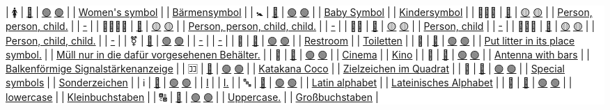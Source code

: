 |     🚺      |            [📙](https://emojipedia.org/womens-room)             |          [🟢](screenshots/FireOS/7.5.6.3/white/🚺.png) [🟢](screenshots/OS/1.1/white/🚺.png)          |   |             [Women's symbol](audio/2024-07/en/🚺.mp3)             |   |                            [Bärmensymbol](audio/2024-07/de/🚺.mp3)                            |
|     🚼      |            [📙](https://emojipedia.org/baby-symbol)             |          [🟢](screenshots/FireOS/7.5.6.3/white/🚼.png) [🟢](screenshots/OS/1.1/white/🚼.png)          |   |              [Baby Symbol](audio/2024-07/en/🚼.mp3)               |   |                            [Kindersymbol](audio/2024-07/de/🚼.mp3)                            |
|  🧑‍🧑‍🧒   |      [📙](https://emojipedia.org/family-adult-adult-child)      |    [🟡](screenshots/FireOS/7.5.6.3/white/🧑‍🧑‍🧒.png) [🟡](screenshots/OS/1.1/white/🧑‍🧑‍🧒.png)    |   |      [Person, person, child.](audio/2024-07/en/🧑‍🧑‍🧒.mp3)      |   |                              [-](audio/2024-07/de/🧑‍🧑‍🧒.mp3)                               |
| 🧑‍🧑‍🧒‍🧒 |   [📙](https://emojipedia.org/family-adult-adult-child-child)   | [🟡](screenshots/FireOS/7.5.6.3/white/🧑‍🧑‍🧒‍🧒.png) [🟡](screenshots/OS/1.1/white/🧑‍🧑‍🧒‍🧒.png) |   | [Person, person, child, child.](audio/2024-07/en/🧑‍🧑‍🧒‍🧒.mp3) |   |                             [-](audio/2024-07/de/🧑‍🧑‍🧒‍🧒.mp3)                             |
|    🧑‍🧒    |         [📙](https://emojipedia.org/family-adult-child)         |       [🟡](screenshots/FireOS/7.5.6.3/white/🧑‍🧒.png) [🟡](screenshots/OS/1.1/white/🧑‍🧒.png)       |   |            [Person, child](audio/2024-07/en/🧑‍🧒.mp3)            |   |                                [-](audio/2024-07/de/🧑‍🧒.mp3)                                |
|  🧑‍🧒‍🧒   |      [📙](https://emojipedia.org/family-adult-child-child)      |    [🟡](screenshots/FireOS/7.5.6.3/white/🧑‍🧒‍🧒.png) [🟡](screenshots/OS/1.1/white/🧑‍🧒‍🧒.png)    |   |      [Person, child, child.](audio/2024-07/en/🧑‍🧒‍🧒.mp3)       |   |                              [-](audio/2024-07/de/🧑‍🧒‍🧒.mp3)                               |
|     ⚧️      |         [📙](https://emojipedia.org/transgender-symbol)         |          [🟢](screenshots/FireOS/7.5.6.3/white/⚧️.png) [🟢](screenshots/OS/1.1/white/⚧️.png)          |   |                   [-](audio/2024-07/en/⚧️.mp3)                    |   |                                 [-](audio/2024-07/de/⚧️.mp3)                                  |
|     🚻      |              [📙](https://emojipedia.org/restroom)              |          [🟢](screenshots/FireOS/7.5.6.3/white/🚻.png) [🟢](screenshots/OS/1.1/white/🚻.png)          |   |                [Restroom](audio/2024-07/en/🚻.mp3)                |   |                             [Toiletten](audio/2024-07/de/🚻.mp3)                              |
|     🚮      |         [📙](https://emojipedia.org/litter-in-bin-sign)         |          [🟢](screenshots/FireOS/7.5.6.3/white/🚮.png) [🟢](screenshots/OS/1.1/white/🚮.png)          |   |    [Put litter in its place symbol.](audio/2024-07/en/🚮.mp3)     |   |            [Müll nur in die dafür vorgesehenen Behälter.](audio/2024-07/de/🚮.mp3)            |
|     🎦      |               [📙](https://emojipedia.org/cinema)               |          [🟢](screenshots/FireOS/7.5.6.3/white/🎦.png) [🟢](screenshots/OS/1.1/white/🎦.png)          |   |                 [Cinema](audio/2024-07/en/🎦.mp3)                 |   |                                [Kino](audio/2024-07/de/🎦.mp3)                                |
|     📶      |            [📙](https://emojipedia.org/antenna-bars)            |          [🟢](screenshots/FireOS/7.5.6.3/white/📶.png) [🟢](screenshots/OS/1.1/white/📶.png)          |   |           [Antenna with bars](audio/2024-07/en/📶.mp3)            |   |                 [Balkenförmige Signalstärkenanzeige](audio/2024-07/de/📶.mp3)                 |
|     🈁      |        [📙](https://emojipedia.org/japanese-here-button)        |          [🟢](screenshots/FireOS/7.5.6.3/white/🈁.png) [🟢](screenshots/OS/1.1/white/🈁.png)          |   |             [Katakana Coco](audio/2024-07/en/🈁.mp3)              |   |                       [Zielzeichen im Quadrat](audio/2024-07/de/🈁.mp3)                       |
|     🔣      |           [📙](https://emojipedia.org/input-symbols)            |          [🟢](screenshots/FireOS/7.5.6.3/white/🔣.png) [🟢](screenshots/OS/1.1/white/🔣.png)          |   |            [Special symbols](audio/2024-07/en/🔣.mp3)             |   |                           [Sonderzeichen](audio/2024-07/de/🔣.mp3)                            |
|     ℹ️      |            [📙](https://emojipedia.org/information)             |          [🟢](screenshots/FireOS/7.5.6.3/white/ℹ️.png) [🟢](screenshots/OS/1.1/white/ℹ️.png)          |   |                   [I](audio/2024-07/en/ℹ️.mp3)                    |   |                                 [I.](audio/2024-07/de/ℹ️.mp3)                                 |
|     🔤      |        [📙](https://emojipedia.org/input-latin-letters)         |          [🟢](screenshots/FireOS/7.5.6.3/white/🔤.png) [🟢](screenshots/OS/1.1/white/🔤.png)          |   |             [Latin alphabet](audio/2024-07/en/🔤.mp3)             |   |                       [Lateinisches Alphabet](audio/2024-07/de/🔤.mp3)                        |
|     🔡      |       [📙](https://emojipedia.org/input-latin-lowercase)        |          [🟢](screenshots/FireOS/7.5.6.3/white/🔡.png) [🟢](screenshots/OS/1.1/white/🔡.png)          |   |               [lowercase](audio/2024-07/en/🔡.mp3)                |   |                          [Kleinbuchstaben](audio/2024-07/de/🔡.mp3)                           |
|     🔠      |       [📙](https://emojipedia.org/input-latin-uppercase)        |          [🟢](screenshots/FireOS/7.5.6.3/white/🔠.png) [🟢](screenshots/OS/1.1/white/🔠.png)          |   |               [Uppercase.](audio/2024-07/en/🔠.mp3)               |   |                           [Großbuchstaben](audio/2024-07/de/🔠.mp3)                           |
